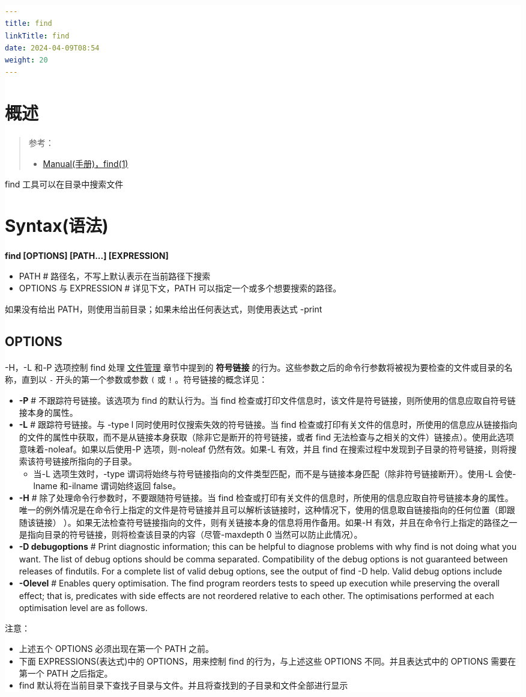 ```yaml
---
title: find
linkTitle: find
date: 2024-04-09T08:54
weight: 20
---
```


# 概述

> 参考：
> 
> - [Manual(手册)，find(1)](https://man7.org/linux/man-pages/man1/find.1.html)

find 工具可以在目录中搜索文件

# Syntax(语法)

**find \[OPTIONS] \[PATH...] \[EXPRESSION]**

- PATH # 路径名，不写上默认表示在当前路径下搜索
- OPTIONS 与 EXPRESSION # 详见下文，PATH 可以指定一个或多个想要搜索的路径。

如果没有给出 PATH，则使用当前目录；如果未给出任何表达式，则使用表达式 -print

## OPTIONS

-H，-L 和-P 选项控制 find 处理 [文件管理](docs/1.操作系统/Kernel/Filesystem/文件管理/文件管理.md) 章节中提到的 **符号链接** 的行为。这些参数之后的命令行参数将被视为要检查的文件或目录的名称，直到以 `-` 开头的第一个参数或参数 `(` 或 `!` 。符号链接的概念详见：

- **-P** # 不跟踪符号链接。该选项为 find 的默认行为。当 find 检查或打印文件信息时，该文件是符号链接，则所使用的信息应取自符号链接本身的属性。
- **-L** # 跟踪符号链接。与 -type l 同时使用时仅搜索失效的符号链接。当 find 检查或打印有关文件的信息时，所使用的信息应从链接指向的文件的属性中获取，而不是从链接本身获取（除非它是断开的符号链接，或者 find 无法检查与之相关的文件）链接点）。使用此选项意味着-noleaf。如果以后使用-P 选项，则-noleaf 仍然有效。如果-L 有效，并且 find 在搜索过程中发现到子目录的符号链接，则将搜索该符号链接所指向的子目录。
  - 当-L 选项生效时，-type 谓词将始终与符号链接指向的文件类型匹配，而不是与链接本身匹配（除非符号链接断开）。使用-L 会使-lname 和-ilname 谓词始终返回 false。
- **-H** # 除了处理命令行参数时，不要跟随符号链接。当 find 检查或打印有关文件的信息时，所使用的信息应取自符号链接本身的属性。唯一的例外情况是在命令行上指定的文件是符号链接并且可以解析该链接时，这种情况下，使用的信息取自链接指向的任何位置（即跟随该链接） ）。如果无法检查符号链接指向的文件，则有关链接本身的信息将用作备用。如果-H 有效，并且在命令行上指定的路径之一是指向目录的符号链接，则将检查该目录的内容（尽管-maxdepth 0 当然可以防止此情况）。
- **-D debugoptions** # Print diagnostic information; this can be helpful to diagnose problems with why find is not doing what you want. The list of debug options should be comma separated. Compatibility of the debug options is not guaranteed between releases of findutils. For a complete list of valid debug options, see the output of find -D help. Valid debug options include
- **-Olevel** # Enables query optimisation. The find program reorders tests to speed up execution while preserving the overall effect; that is, predicates with side effects are not reordered relative to each other. The optimisations performed at each optimisation level are as follows.

注意：

- 上述五个 OPTIONS 必须出现在第一个 PATH 之前。
- 下面 EXPRESSIONS(表达式)中的 OPTIONS，用来控制 find 的行为，与上述这些 OPTIONS 不同。并且表达式中的 OPTIONS 需要在第一个 PATH 之后指定。
- find 默认将在当前目录下查找子目录与文件。并且将查找到的子目录和文件全部进行显示
